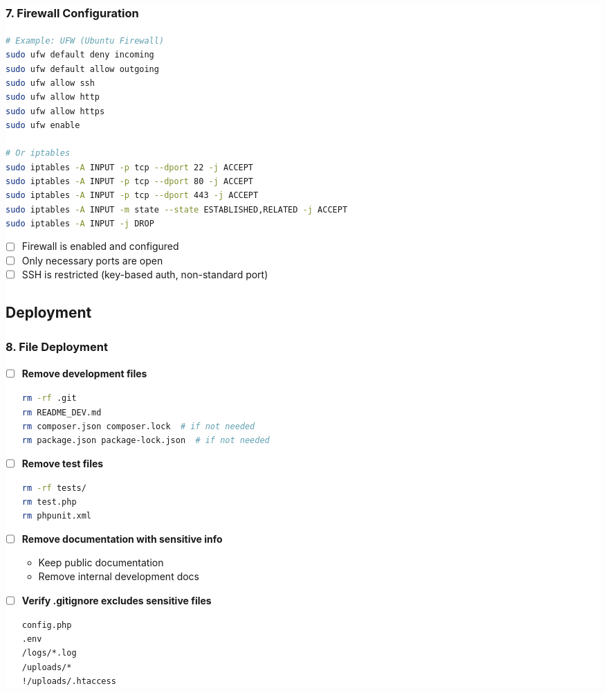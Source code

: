 ### 7. Firewall Configuration

```bash
# Example: UFW (Ubuntu Firewall)
sudo ufw default deny incoming
sudo ufw default allow outgoing
sudo ufw allow ssh
sudo ufw allow http
sudo ufw allow https
sudo ufw enable

# Or iptables
sudo iptables -A INPUT -p tcp --dport 22 -j ACCEPT
sudo iptables -A INPUT -p tcp --dport 80 -j ACCEPT
sudo iptables -A INPUT -p tcp --dport 443 -j ACCEPT
sudo iptables -A INPUT -m state --state ESTABLISHED,RELATED -j ACCEPT
sudo iptables -A INPUT -j DROP
```

- [ ] Firewall is enabled and configured
- [ ] Only necessary ports are open
- [ ] SSH is restricted (key-based auth, non-standard port)

## Deployment

### 8. File Deployment

- [ ] **Remove development files**
  ```bash
  rm -rf .git
  rm README_DEV.md
  rm composer.json composer.lock  # if not needed
  rm package.json package-lock.json  # if not needed
  ```

- [ ] **Remove test files**
  ```bash
  rm -rf tests/
  rm test.php
  rm phpunit.xml
  ```

- [ ] **Remove documentation with sensitive info**
  - Keep public documentation
  - Remove internal development docs

- [ ] **Verify .gitignore excludes sensitive files**
  ```
  config.php
  .env
  /logs/*.log
  /uploads/*
  !/uploads/.htaccess
  ```

